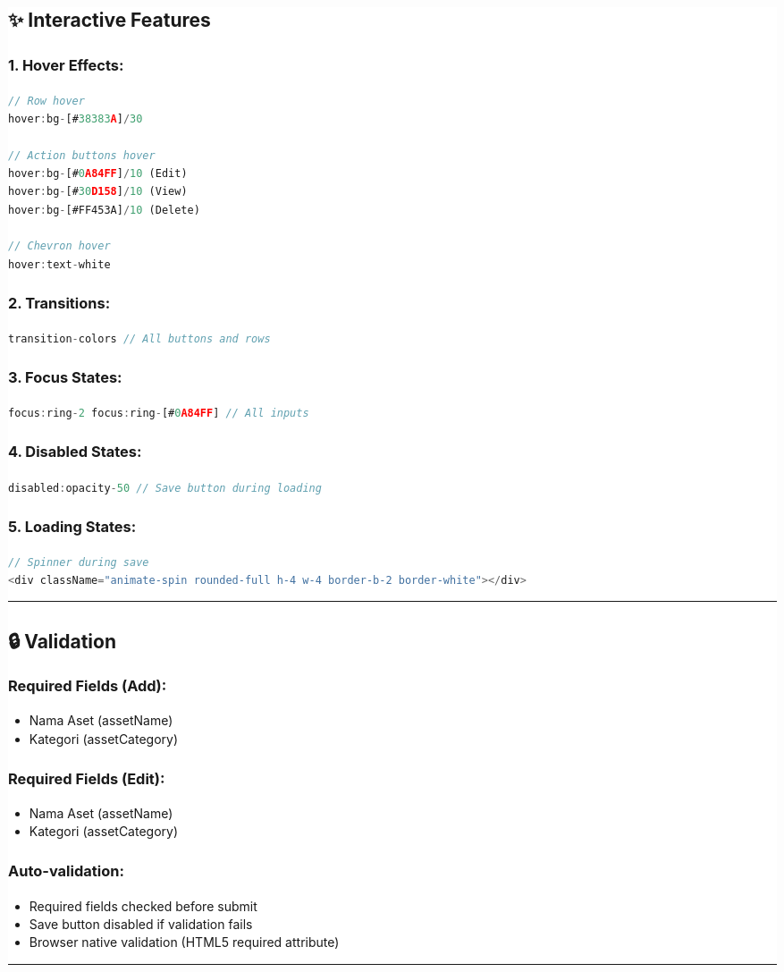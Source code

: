 
## ✨ Interactive Features

### 1. **Hover Effects:**
```javascript
// Row hover
hover:bg-[#38383A]/30

// Action buttons hover
hover:bg-[#0A84FF]/10 (Edit)
hover:bg-[#30D158]/10 (View)
hover:bg-[#FF453A]/10 (Delete)

// Chevron hover
hover:text-white
```

### 2. **Transitions:**
```javascript
transition-colors // All buttons and rows
```

### 3. **Focus States:**
```javascript
focus:ring-2 focus:ring-[#0A84FF] // All inputs
```

### 4. **Disabled States:**
```javascript
disabled:opacity-50 // Save button during loading
```

### 5. **Loading States:**
```javascript
// Spinner during save
<div className="animate-spin rounded-full h-4 w-4 border-b-2 border-white"></div>
```

---

## 🔒 Validation

### Required Fields (Add):
- Nama Aset (assetName)
- Kategori (assetCategory)

### Required Fields (Edit):
- Nama Aset (assetName)
- Kategori (assetCategory)

### Auto-validation:
- Required fields checked before submit
- Save button disabled if validation fails
- Browser native validation (HTML5 required attribute)

---